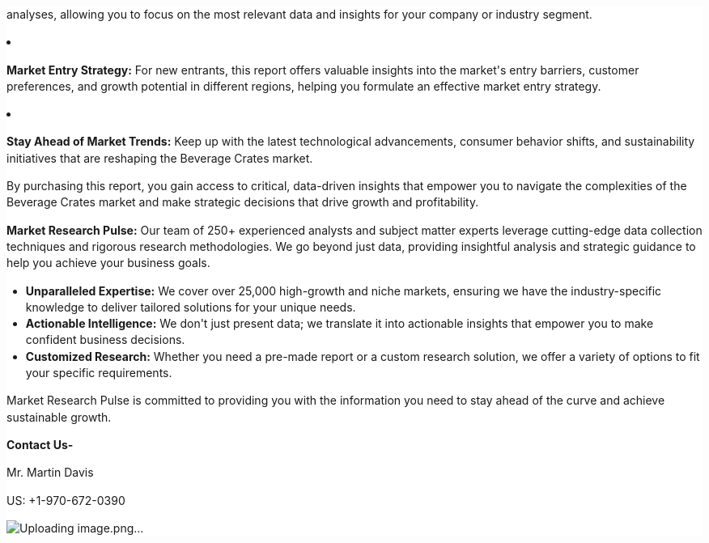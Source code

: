 analyses, allowing you to focus on the most relevant data and insights for your company or industry segment.</p></li><li><p><strong>Market Entry Strategy:</strong> For new entrants, this report offers valuable insights into the market's entry barriers, customer preferences, and growth potential in different regions, helping you formulate an effective market entry strategy.</p></li><li><p><strong>Stay Ahead of Market Trends:</strong> Keep up with the latest technological advancements, consumer behavior shifts, and sustainability initiatives that are reshaping the Beverage Crates market.</p></li></ol><p>By purchasing this report, you gain access to critical, data-driven insights that empower you to navigate the complexities of the Beverage Crates market and make strategic decisions that drive growth and profitability.</p><p><strong>Market Research Pulse:</strong>&nbsp;Our team of 250+ experienced analysts and subject matter experts leverage cutting-edge data collection techniques and rigorous research methodologies. We go beyond just data, providing insightful analysis and strategic guidance to help you achieve your business goals.</p><ul><li><strong>Unparalleled Expertise:</strong>&nbsp;We cover over 25,000 high-growth and niche markets, ensuring we have the industry-specific knowledge to deliver tailored solutions for your unique needs.</li><li><strong>Actionable Intelligence:</strong>&nbsp;We don't just present data; we translate it into actionable insights that empower you to make confident business decisions.</li><li><strong>Customized Research:</strong>&nbsp;Whether you need a pre-made report or a custom research solution, we offer a variety of options to fit your specific requirements.</li></ul><p>Market Research Pulse is committed to providing you with the information you need to stay ahead of the curve and achieve sustainable growth.</p><p><strong>Contact Us-</strong></p><p>Mr. Martin Davis</p><p>US: +1-970-672-0390</p>
![Uploading image.png…]()
